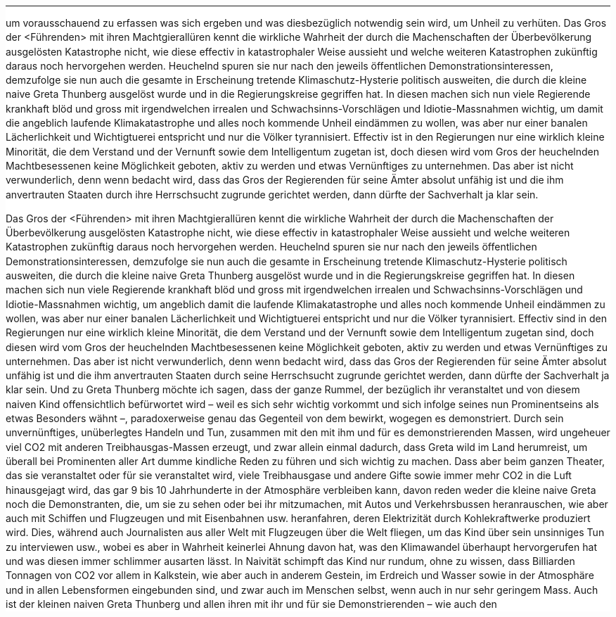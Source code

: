 
-----

um vorausschauend zu erfassen was sich ergeben und was diesbezüglich notwendig sein wird, um Unheil
zu verhüten.
Das Gros der <Führenden> mit ihren Machtgierallüren kennt die wirkliche Wahrheit der durch die Machenschaften der Überbevölkerung ausgelösten Katastrophe nicht, wie diese effectiv in katastrophaler
Weise aussieht und welche weiteren Katastrophen zukünftig daraus noch hervorgehen werden. Heuchelnd spuren sie nur nach den jeweils öffentlichen Demonstrationsinteressen, demzufolge sie nun auch
die gesamte in Erscheinung tretende Klimaschutz-Hysterie politisch ausweiten, die durch die kleine naive
Greta Thunberg ausgelöst wurde und in die Regierungskreise gegriffen hat. In diesen machen sich nun
viele Regierende krankhaft blöd und gross mit irgendwelchen irrealen und Schwachsinns-Vorschlägen
und Idiotie-Massnahmen wichtig, um damit die angeblich laufende Klimakatastrophe und alles noch
kommende Unheil eindämmen zu wollen, was aber nur einer banalen Lächerlichkeit und Wichtigtuerei
entspricht und nur die Völker tyrannisiert. Effectiv ist in den Regierungen nur eine wirklich kleine Minorität, die dem Verstand und der Vernunft sowie dem Intelligentum zugetan ist, doch diesen wird vom Gros
der heuchelnden Machtbesessenen keine Möglichkeit geboten, aktiv zu werden und etwas Vernünftiges
zu unternehmen. Das aber ist nicht verwunderlich, denn wenn bedacht wird, dass das Gros der Regierenden für seine Ämter absolut unfähig ist und die ihm anvertrauten Staaten durch ihre Herrschsucht zugrunde gerichtet werden, dann dürfte der Sachverhalt ja klar sein.

Das Gros der <Führenden> mit ihren Machtgierallüren kennt die wirkliche Wahrheit der durch die Machenschaften der Überbevölkerung ausgelösten Katastrophe nicht, wie diese effectiv in katastrophaler
Weise aussieht und welche weiteren Katastrophen zukünftig daraus noch hervorgehen werden. Heuchelnd spuren sie nur nach den jeweils öffentlichen Demonstrationsinteressen, demzufolge sie nun auch
die gesamte in Erscheinung tretende Klimaschutz-Hysterie politisch ausweiten, die durch die kleine naive
Greta Thunberg ausgelöst wurde und in die Regierungskreise gegriffen hat. In diesen machen sich nun
viele Regierende krankhaft blöd und gross mit irgendwelchen irrealen und Schwachsinns-Vorschlägen
und Idiotie-Massnahmen wichtig, um angeblich damit die laufende Klimakatastrophe und alles noch
kommende Unheil eindämmen zu wollen, was aber nur einer banalen Lächerlichkeit und Wichtigtuerei
entspricht und nur die Völker tyrannisiert. Effectiv sind in den Regierungen nur eine wirklich kleine Minorität, die dem Verstand und der Vernunft sowie dem Intelligentum zugetan sind, doch diesen wird vom
Gros der heuchelnden Machtbesessenen keine Möglichkeit geboten, aktiv zu werden und etwas Vernünftiges zu unternehmen. Das aber ist nicht verwunderlich, denn wenn bedacht wird, dass das Gros der Regierenden für seine Ämter absolut unfähig ist und die ihm anvertrauten Staaten durch seine Herrschsucht zugrunde gerichtet werden, dann dürfte der Sachverhalt ja klar sein. Und zu Greta Thunberg möchte ich sagen, dass der ganze Rummel, der bezüglich ihr veranstaltet und von diesem naiven Kind offensichtlich befürwortet wird – weil es sich sehr wichtig vorkommt und sich infolge seines nun Prominentseins als etwas Besonders wähnt –, paradoxerweise genau das Gegenteil von dem bewirkt, wogegen es
demonstriert.
Durch sein unvernünftiges, unüberlegtes Handeln und Tun, zusammen mit den mit ihm und für es demonstrierenden Massen, wird ungeheuer viel CO2 mit anderen Treibhausgas-Massen erzeugt, und zwar
allein einmal dadurch, dass Greta wild im Land herumreist, um überall bei Prominenten aller Art dumme
kindliche Reden zu führen und sich wichtig zu machen. Dass aber beim ganzen Theater, das sie veranstaltet oder für sie veranstaltet wird, viele Treibhausgase und andere Gifte sowie immer mehr CO2 in die
Luft hinausgejagt wird, das gar 9 bis 10 Jahrhunderte in der Atmosphäre verbleiben kann, davon reden
weder die kleine naive Greta noch die Demonstranten, die, um sie zu sehen oder bei ihr mitzumachen,
mit Autos und Verkehrsbussen heranrauschen, wie aber auch mit Schiffen und Flugzeugen und mit Eisenbahnen usw. heranfahren, deren Elektrizität durch Kohlekraftwerke produziert wird. Dies, während
auch Journalisten aus aller Welt mit Flugzeugen über die Welt fliegen, um das Kind über sein unsinniges
Tun zu interviewen usw., wobei es aber in Wahrheit keinerlei Ahnung davon hat, was den Klimawandel
überhaupt hervorgerufen hat und was diesen immer schlimmer ausarten lässt. In Naivität schimpft das
Kind nur rundum, ohne zu wissen, dass Billiarden Tonnagen von CO2 vor allem in Kalkstein, wie aber
auch in anderem Gestein, im Erdreich und Wasser sowie in der Atmosphäre und in allen Lebensformen
eingebunden sind, und zwar auch im Menschen selbst, wenn auch in nur sehr geringem Mass. Auch ist
der kleinen naiven Greta Thunberg und allen ihren mit ihr und für sie Demonstrierenden – wie auch den